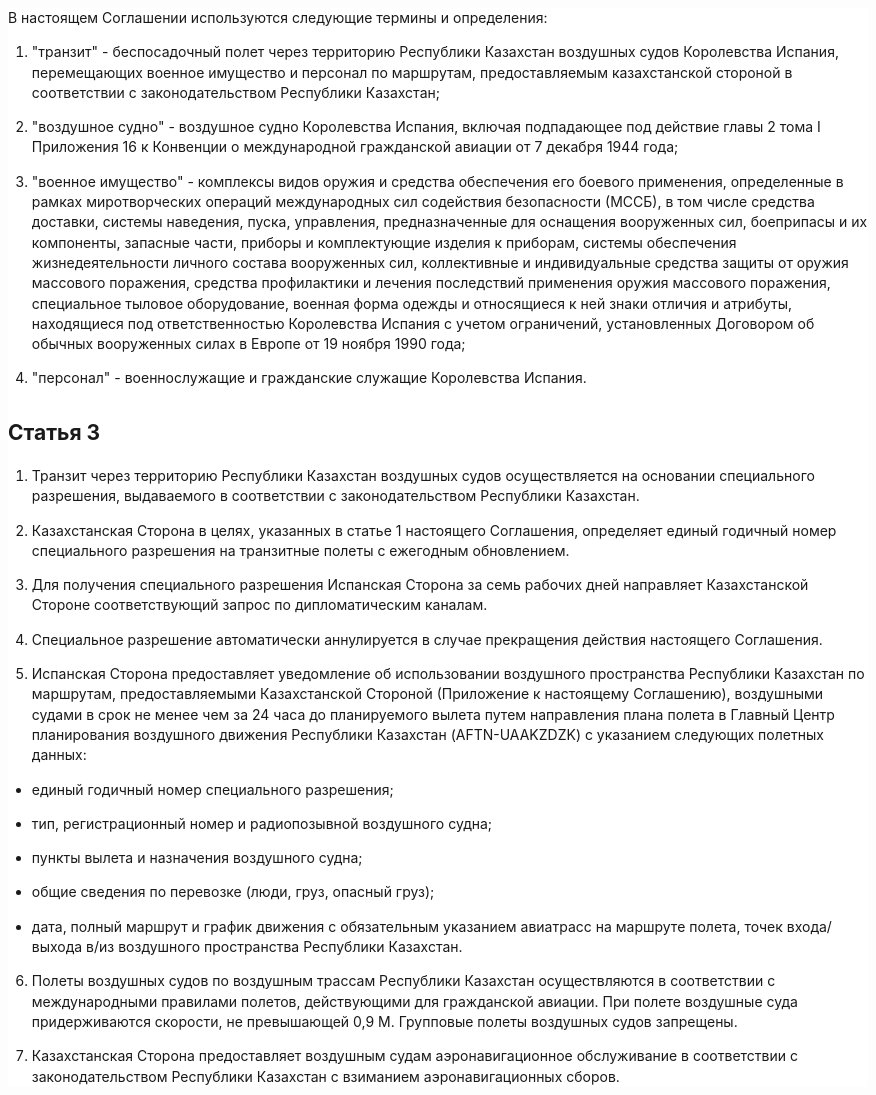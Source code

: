 В настоящем Соглашении используются следующие термины и определения:

1) "транзит" - беспосадочный полет через территорию Республики Казахстан воздушных судов Королевства Испания, перемещающих военное имущество и персонал по маршрутам, предоставляемым казахстанской стороной в соответствии с законодательством Республики Казахстан;

2) "воздушное судно" - воздушное судно Королевства Испания, включая подпадающее под действие главы 2 тома I Приложения 16 к Конвенции о международной гражданской авиации от 7 декабря 1944 года;

3) "военное имущество" - комплексы видов оружия и средства обеспечения его боевого применения, определенные в рамках миротворческих операций международных сил содействия безопасности (МССБ), в том числе средства доставки, системы наведения, пуска, управления, предназначенные для оснащения вооруженных сил, боеприпасы и их компоненты, запасные части, приборы и комплектующие изделия к приборам, системы обеспечения жизнедеятельности личного состава вооруженных сил, коллективные и индивидуальные средства защиты от оружия массового поражения, средства профилактики и лечения последствий применения оружия массового поражения, специальное тыловое оборудование, военная форма одежды и относящиеся к ней знаки отличия и атрибуты, находящиеся под ответственностью Королевства Испания с учетом ограничений, установленных Договором об обычных вооруженных силах в Европе от 19 ноября 1990 года;

4) "персонал" - военнослужащие и гражданские служащие Королевства Испания.

## Статья 3

1. Транзит через территорию Республики Казахстан воздушных судов осуществляется на основании специального разрешения, выдаваемого в соответствии с законодательством Республики Казахстан.

2. Казахстанская Сторона в целях, указанных в статье 1 настоящего Соглашения, определяет единый годичный номер специального разрешения на транзитные полеты с ежегодным обновлением.

3. Для получения специального разрешения Испанская Сторона за семь рабочих дней направляет Казахстанской Стороне соответствующий запрос по дипломатическим каналам.

4. Специальное разрешение автоматически аннулируется в случае прекращения действия настоящего Соглашения.

5. Испанская Сторона предоставляет уведомление об использовании воздушного пространства Республики Казахстан по маршрутам, предоставляемыми Казахстанской Стороной (Приложение к настоящему Соглашению), воздушными судами в срок не менее чем за 24 часа до планируемого вылета путем направления плана полета в Главный Центр планирования воздушного движения Республики Казахстан (AFTN-UAAKZDZK) с указанием следующих полетных данных:

- единый годичный номер специального разрешения;

- тип, регистрационный номер и радиопозывной воздушного судна;

- пункты вылета и назначения воздушного судна;

- общие сведения по перевозке (люди, груз, опасный груз);

- дата, полный маршрут и график движения с обязательным указанием авиатрасс на маршруте полета, точек входа/выхода в/из воздушного пространства Республики Казахстан.

6. Полеты воздушных судов по воздушным трассам Республики Казахстан осуществляются в соответствии с международными правилами полетов, действующими для гражданской авиации. При полете воздушные суда придерживаются скорости, не превышающей 0,9 М. Групповые полеты воздушных судов запрещены.

7. Казахстанская Сторона предоставляет воздушным судам аэронавигационное обслуживание в соответствии с законодательством Республики Казахстан с взиманием аэронавигационных сборов.
